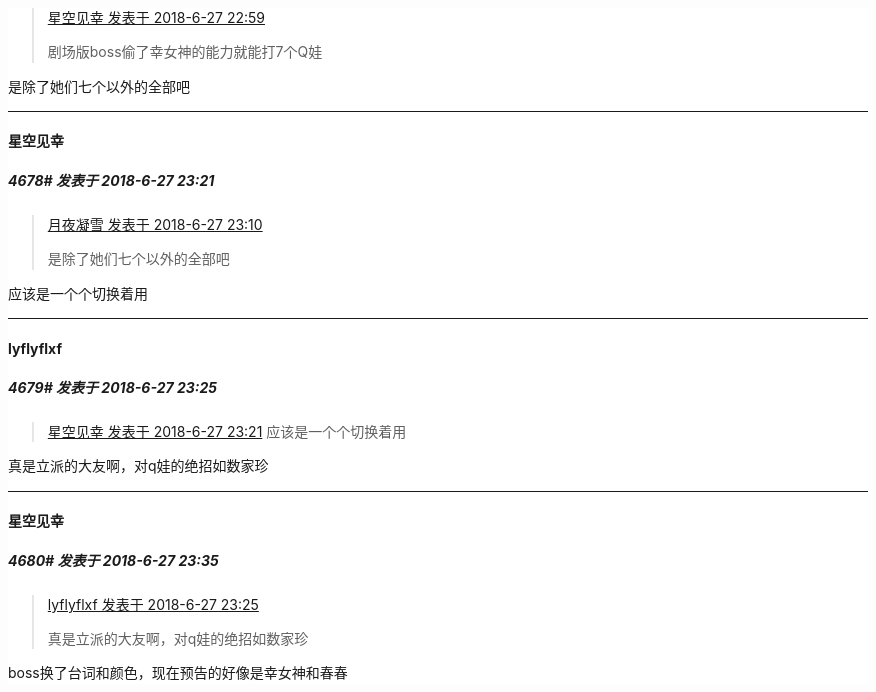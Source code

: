 

<blockquote><a href="httphttps://bbs.saraba1st.com/2b/forum.php?mod=redirect&amp;goto=findpost&amp;pid=40137305&amp;ptid=1553961" target="_blank">星空见幸 发表于 2018-6-27 22:59</a>

剧场版boss偷了幸女神的能力就能打7个Q娃</blockquote>
是除了她们七个以外的全部吧







*****

####  星空见幸  
##### 4678#       发表于 2018-6-27 23:21



<blockquote><a href="httphttps://bbs.saraba1st.com/2b/forum.php?mod=redirect&amp;goto=findpost&amp;pid=40137454&amp;ptid=1553961" target="_blank">月夜凝雪 发表于 2018-6-27 23:10</a>

是除了她们七个以外的全部吧</blockquote>
应该是一个个切换着用







*****

####  lyflyflxf  
##### 4679#       发表于 2018-6-27 23:25



<blockquote><a href="httphttps://bbs.saraba1st.com/2b/forum.php?mod=redirect&amp;goto=findpost&amp;pid=40137569&amp;ptid=1553961" target="_blank">星空见幸 发表于 2018-6-27 23:21</a>
应该是一个个切换着用</blockquote>
真是立派的大友啊，对q娃的绝招如数家珍







*****

####  星空见幸  
##### 4680#       发表于 2018-6-27 23:35



<blockquote><a href="httphttps://bbs.saraba1st.com/2b/forum.php?mod=redirect&amp;goto=findpost&amp;pid=40137638&amp;ptid=1553961" target="_blank">lyflyflxf 发表于 2018-6-27 23:25</a>

真是立派的大友啊，对q娃的绝招如数家珍</blockquote>
boss换了台词和颜色，现在预告的好像是幸女神和春春



